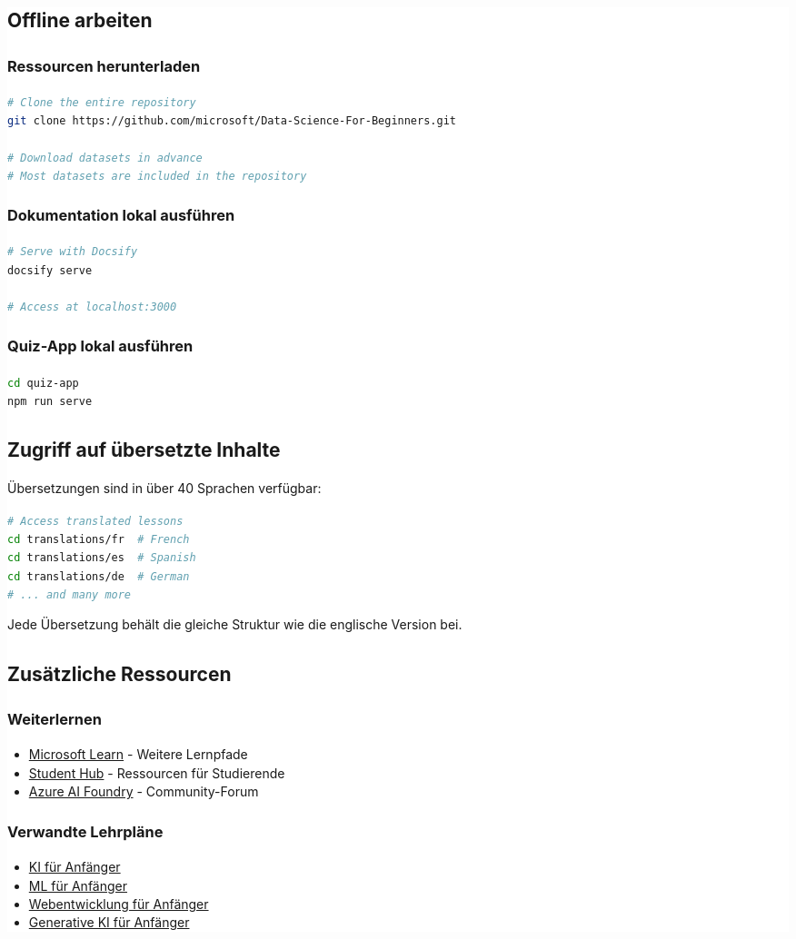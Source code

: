 ## Offline arbeiten

### Ressourcen herunterladen

```bash
# Clone the entire repository
git clone https://github.com/microsoft/Data-Science-For-Beginners.git

# Download datasets in advance
# Most datasets are included in the repository
```

### Dokumentation lokal ausführen

```bash
# Serve with Docsify
docsify serve

# Access at localhost:3000
```

### Quiz-App lokal ausführen

```bash
cd quiz-app
npm run serve
```

## Zugriff auf übersetzte Inhalte

Übersetzungen sind in über 40 Sprachen verfügbar:

```bash
# Access translated lessons
cd translations/fr  # French
cd translations/es  # Spanish
cd translations/de  # German
# ... and many more
```

Jede Übersetzung behält die gleiche Struktur wie die englische Version bei.

## Zusätzliche Ressourcen

### Weiterlernen

- [Microsoft Learn](https://docs.microsoft.com/learn/) - Weitere Lernpfade
- [Student Hub](https://docs.microsoft.com/learn/student-hub) - Ressourcen für Studierende
- [Azure AI Foundry](https://aka.ms/foundry/forum) - Community-Forum

### Verwandte Lehrpläne

- [KI für Anfänger](https://aka.ms/ai-beginners)
- [ML für Anfänger](https://aka.ms/ml-beginners)
- [Webentwicklung für Anfänger](https://aka.ms/webdev-beginners)
- [Generative KI für Anfänger](https://aka.ms/genai-beginners)
